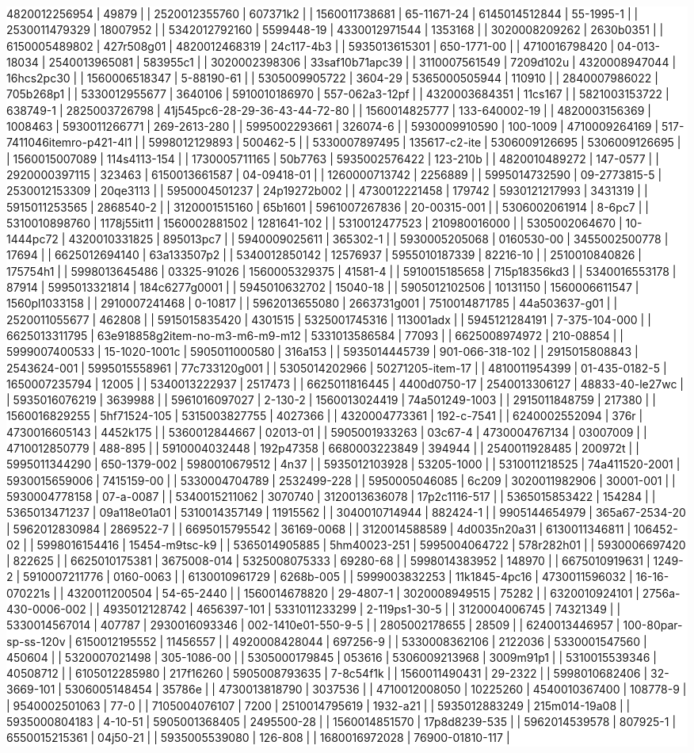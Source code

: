 4820012256954 | 49879 |  | 2520012355760 | 607371k2 |  | 1560011738681 | 65-11671-24 | 
6145014512844 | 55-1995-1 |  | 2530011479329 | 18007952 |  | 5342012792160 | 5599448-19 | 
4330012971544 | 1353168 |  | 3020008209262 | 2630b0351 |  | 6150005489802 | 427r508g01 | 
4820012468319 | 24c117-4b3 |  | 5935013615301 | 650-1771-00 |  | 4710016798420 | 04-013-18034 | 
2540013965081 | 583955c1 |  | 3020002398306 | 33saf10b71apc39 |  | 3110007561549 | 7209d102u | 
4320008947044 | 16hcs2pc30 |  | 1560006518347 | 5-88190-61 |  | 5305009905722 | 3604-29 | 
5365000505944 | 110910 |  | 2840007986022 | 705b268p1 |  | 5330012955677 | 3640106 | 
5910010186970 | 557-062a3-12pf |  | 4320003684351 | 11cs167 |  | 5821003153722 | 638749-1 | 
2825003726798 | 41j545pc6-28-29-36-43-44-72-80 |  | 1560014825777 | 133-640002-19 |  | 4820003156369 | 1008463 | 
5930011266771 | 269-2613-280 |  | 5995002293661 | 326074-6 |  | 5930009910590 | 100-1009 | 
4710009264169 | 517-7411046itemro-p421-4l1 |  | 5998012129893 | 500462-5 |  | 5330007897495 | 135617-c2-ite | 
5306009126695 | 5306009126695 |  | 1560015007089 | 114s4113-154 |  | 1730005711165 | 50b7763 | 
5935002576422 | 123-210b |  | 4820010489272 | 147-0577 |  | 2920000397115 | 323463 | 
6150013661587 | 04-09418-01 |  | 1260000713742 | 2256889 |  | 5995014732590 | 09-2773815-5 | 
2530012153309 | 20qe3113 |  | 5950004501237 | 24p19272b002 |  | 4730012221458 | 179742 | 
5930121217993 | 3431319 |  | 5915011253565 | 2868540-2 |  | 3120001515160 | 65b1601 | 
5961007267836 | 20-00315-001 |  | 5306002061914 | 8-6pc7 |  | 5310010898760 | 1178j55it11 | 
1560002881502 | 1281641-102 |  | 5310012477523 | 210980016000 |  | 5305002064670 | 10-1444pc72 | 
4320010331825 | 895013pc7 |  | 5940009025611 | 365302-1 |  | 5930005205068 | 0160530-00 | 
3455002500778 | 17694 |  | 6625012694140 | 63a133507p2 |  | 5340012850142 | 12576937 | 
5955010187339 | 82216-10 |  | 2510010840826 | 175754h1 |  | 5998013645486 | 03325-91026 | 
1560005329375 | 41581-4 |  | 5910015185658 | 715p18356kd3 |  | 5340016553178 | 87914 | 
5995013321814 | 184c6277g0001 |  | 5945010632702 | 15040-18 |  | 5905012102506 | 10131150 | 
1560006611547 | 1560pl1033158 |  | 2910007241468 | 0-10817 |  | 5962013655080 | 2663731g001 | 
7510014871785 | 44a503637-g01 |  | 2520011055677 | 462808 |  | 5915015835420 | 4301515 | 
5325001745316 | 113001adx |  | 5945121284191 | 7-375-104-000 |  | 6625013311795 | 63e918858g2item-no-m3-m6-m9-m12 | 
5331013586584 | 77093 |  | 6625008974972 | 210-08854 |  | 5999007400533 | 15-1020-1001c | 
5905011000580 | 316a153 |  | 5935014445739 | 901-066-318-102 |  | 2915015808843 | 2543624-001 | 
5995015558961 | 77c733120g001 |  | 5305014202966 | 50271205-item-17 |  | 4810011954399 | 01-435-0182-5 | 
1650007235794 | 12005 |  | 5340013222937 | 2517473 |  | 6625011816445 | 4400d0750-17 | 
2540013306127 | 48833-40-le27wc |  | 5935016076219 | 3639988 |  | 5961016097027 | 2-130-2 | 
1560013024419 | 74a501249-1003 |  | 2915011848759 | 217380 |  | 1560016829255 | 5hf71524-105 | 
5315003827755 | 4027366 |  | 4320004773361 | 192-c-7541 |  | 6240002552094 | 376r | 
4730016605143 | 4452k175 |  | 5360012844667 | 02013-01 |  | 5905001933263 | 03c67-4 | 
4730004767134 | 03007009 |  | 4710012850779 | 488-895 |  | 5910004032448 | 192p47358 | 
6680003223849 | 394944 |  | 2540011928485 | 200972t |  | 5995011344290 | 650-1379-002 | 
5980010679512 | 4n37 |  | 5935012103928 | 53205-1000 |  | 5310011218525 | 74a411520-2001 | 
5930015659006 | 7415159-00 |  | 5330004704789 | 2532499-228 |  | 5950005046085 | 6c209 | 
3020011982906 | 30001-001 |  | 5930004778158 | 07-a-0087 |  | 5340015211062 | 3070740 | 
3120013636078 | 17p2c1116-517 |  | 5365015853422 | 154284 |  | 5365013471237 | 09a118e01a01 | 
5310014357149 | 11915562 |  | 3040010714944 | 882424-1 |  | 9905144654979 | 365a67-2534-20 | 
5962012830984 | 2869522-7 |  | 6695015795542 | 36169-0068 |  | 3120014588589 | 4d0035n20a31 | 
6130011346811 | 106452-02 |  | 5998016154416 | 15454-m9tsc-k9 |  | 5365014905885 | 5hm40023-251 | 
5995004064722 | 578r282h01 |  | 5930006697420 | 822625 |  | 6625010175381 | 3675008-014 | 
5325008075333 | 69280-68 |  | 5998014383952 | 148970 |  | 6675010919631 | 1249-2 | 
5910007211776 | 0160-0063 |  | 6130010961729 | 6268b-005 |  | 5999003832253 | 11k1845-4pc16 | 
4730011596032 | 16-16-070221s |  | 4320011200504 | 54-65-2440 |  | 1560014678820 | 29-4807-1 | 
3020008949515 | 75282 |  | 6320010924101 | 2756a-430-0006-002 |  | 4935012128742 | 4656397-101 | 
5331011233299 | 2-119ps1-30-5 |  | 3120004006745 | 74321349 |  | 5330014567014 | 407787 | 
2930016093346 | 002-1410e01-550-9-5 |  | 2805002178655 | 28509 |  | 6240013446957 | 100-80par-sp-ss-120v | 
6150012195552 | 11456557 |  | 4920008428044 | 697256-9 |  | 5330008362106 | 2122036 | 
5330001547560 | 450604 |  | 5320007021498 | 305-1086-00 |  | 5305000179845 | 053616 | 
5306009213968 | 3009m91p1 |  | 5310015539346 | 40508712 |  | 6105012285980 | 217f16260 | 
5905008793635 | 7-8c54f1k |  | 1560011490431 | 29-2322 |  | 5998010682406 | 32-3669-101 | 
5306005148454 | 35786e |  | 4730013818790 | 3037536 |  | 4710012008050 | 10225260 | 
4540010367400 | 108778-9 |  | 9540002501063 | 77-0 |  | 7105004076107 | 7200 | 
2510014795619 | 1932-a21 |  | 5935012883249 | 215m014-19a08 |  | 5935000804183 | 4-10-51 | 
5905001368405 | 2495500-28 |  | 1560014851570 | 17p8d8239-535 |  | 5962014539578 | 807925-1 | 
6550015215361 | 04j50-21 |  | 5935005539080 | 126-808 |  | 1680016972028 | 76900-01810-117 | 